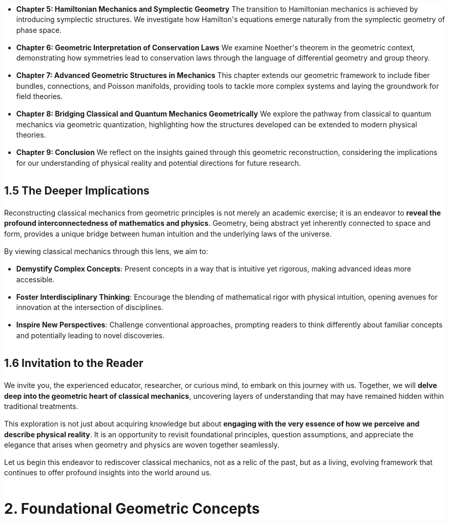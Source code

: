 - **Chapter 5: Hamiltonian Mechanics and Symplectic Geometry**
  The transition to Hamiltonian mechanics is achieved by introducing symplectic structures. We investigate how Hamilton's equations emerge naturally from the symplectic geometry of phase space.

- **Chapter 6: Geometric Interpretation of Conservation Laws**
  We examine Noether's theorem in the geometric context, demonstrating how symmetries lead to conservation laws through the language of differential geometry and group theory.

- **Chapter 7: Advanced Geometric Structures in Mechanics**
  This chapter extends our geometric framework to include fiber bundles, connections, and Poisson manifolds, providing tools to tackle more complex systems and laying the groundwork for field theories.

- **Chapter 8: Bridging Classical and Quantum Mechanics Geometrically**
  We explore the pathway from classical to quantum mechanics via geometric quantization, highlighting how the structures developed can be extended to modern physical theories.

- **Chapter 9: Conclusion**
  We reflect on the insights gained through this geometric reconstruction, considering the implications for our understanding of physical reality and potential directions for future research.

## **1.5 The Deeper Implications**

Reconstructing classical mechanics from geometric principles is not merely an academic exercise; it is an endeavor to **reveal the profound interconnectedness of mathematics and physics**. Geometry, being abstract yet inherently connected to space and form, provides a unique bridge between human intuition and the underlying laws of the universe.

By viewing classical mechanics through this lens, we aim to:

- **Demystify Complex Concepts**: Present concepts in a way that is intuitive yet rigorous, making advanced ideas more accessible.

- **Foster Interdisciplinary Thinking**: Encourage the blending of mathematical rigor with physical intuition, opening avenues for innovation at the intersection of disciplines.

- **Inspire New Perspectives**: Challenge conventional approaches, prompting readers to think differently about familiar concepts and potentially leading to novel discoveries.

## **1.6 Invitation to the Reader**

We invite you, the experienced educator, researcher, or curious mind, to embark on this journey with us. Together, we will **delve deep into the geometric heart of classical mechanics**, uncovering layers of understanding that may have remained hidden within traditional treatments.

This exploration is not just about acquiring knowledge but about **engaging with the very essence of how we perceive and describe physical reality**. It is an opportunity to revisit foundational principles, question assumptions, and appreciate the elegance that arises when geometry and physics are woven together seamlessly.

Let us begin this endeavor to rediscover classical mechanics, not as a relic of the past, but as a living, evolving framework that continues to offer profound insights into the world around us.

# **2. Foundational Geometric Concepts**
